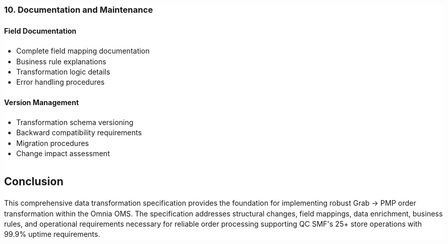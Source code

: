 ### 10. Documentation and Maintenance

#### Field Documentation
- Complete field mapping documentation
- Business rule explanations
- Transformation logic details
- Error handling procedures

#### Version Management
- Transformation schema versioning
- Backward compatibility requirements
- Migration procedures
- Change impact assessment

## Conclusion

This comprehensive data transformation specification provides the foundation for implementing robust Grab → PMP order transformation within the Omnia OMS. The specification addresses structural changes, field mappings, data enrichment, business rules, and operational requirements necessary for reliable order processing supporting QC SMF's 25+ store operations with 99.9% uptime requirements.